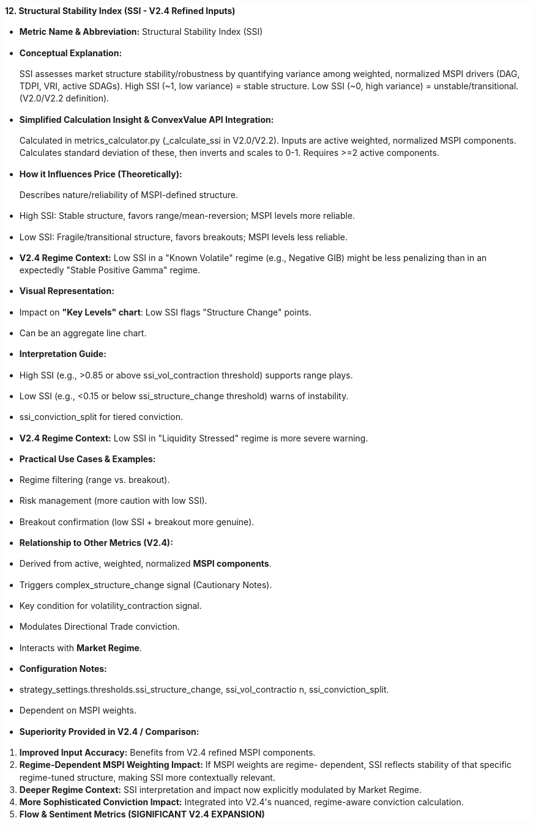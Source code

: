 
**12. Structural Stability Index (SSI - V2.4 Refined Inputs)** 

- **Metric Name & Abbreviation:** Structural Stability Index (SSI) 
- **Conceptual Explanation:** 

  SSI assesses market structure stability/robustness by quantifying variance among weighted, normalized MSPI drivers (DAG, TDPI, VRI, active SDAGs). High SSI (~1, low variance) = stable structure. Low SSI (~0, high variance) = unstable/transitional. (V2.0/V2.2 definition). 

- **Simplified Calculation Insight & ConvexValue API Integration:** 

  Calculated in metrics\_calculator.py (\_calculate\_ssi in V2.0/V2.2). Inputs are active weighted, normalized MSPI components. Calculates standard deviation of these, then inverts and scales to 0-1. Requires >=2 active components. 

- **How it Influences Price (Theoretically):** 

  Describes nature/reliability of MSPI-defined structure. 

- High SSI: Stable structure, favors range/mean-reversion; MSPI levels more reliable. 
- Low SSI: Fragile/transitional structure, favors breakouts; MSPI levels less reliable. 
- **V2.4 Regime Context:** Low SSI in a "Known Volatile" regime (e.g., Negative GIB) might be less penalizing than in an expectedly "Stable Positive Gamma" regime. 
- **Visual Representation:** 
- Impact on **"Key Levels" chart**: Low SSI flags "Structure Change" points. 
- Can be an aggregate line chart. 
- **Interpretation Guide:** 
- High SSI (e.g., >0.85 or above ssi\_vol\_contraction threshold) supports range plays. 

- Low SSI (e.g., <0.15 or below ssi\_structure\_change threshold) warns of instability. 
- ssi\_conviction\_split for tiered conviction. 
- **V2.4 Regime Context:** Low SSI in "Liquidity Stressed" regime is more severe warning. 
- **Practical Use Cases & Examples:** 
- Regime filtering (range vs. breakout). 
- Risk management (more caution with low SSI). 
- Breakout confirmation (low SSI + breakout more genuine). 
- **Relationship to Other Metrics (V2.4):** 
- Derived from active, weighted, normalized **MSPI components**. 
- Triggers complex\_structure\_change signal (Cautionary Notes). 
- Key condition for volatility\_contraction signal. 
- Modulates Directional Trade conviction. 
- Interacts with **Market Regime**. 
- **Configuration Notes:** 
- strategy\_settings.thresholds.ssi\_structure\_change, ssi\_vol\_contractio n, ssi\_conviction\_split. 
- Dependent on MSPI weights. 
- **Superiority Provided in V2.4 / Comparison:** 
1. **Improved Input Accuracy:** Benefits from V2.4 refined MSPI components. 
1. **Regime-Dependent MSPI Weighting Impact:** If MSPI weights are regime- dependent, SSI reflects stability of that specific regime-tuned structure, making SSI more contextually relevant. 
3. **Deeper Regime Context:** SSI interpretation and impact now explicitly modulated by Market Regime. 
3. **More Sophisticated Conviction Impact:** Integrated into V2.4's nuanced, regime-aware conviction calculation. 
6. **Flow & Sentiment Metrics (SIGNIFICANT V2.4 EXPANSION)** 
